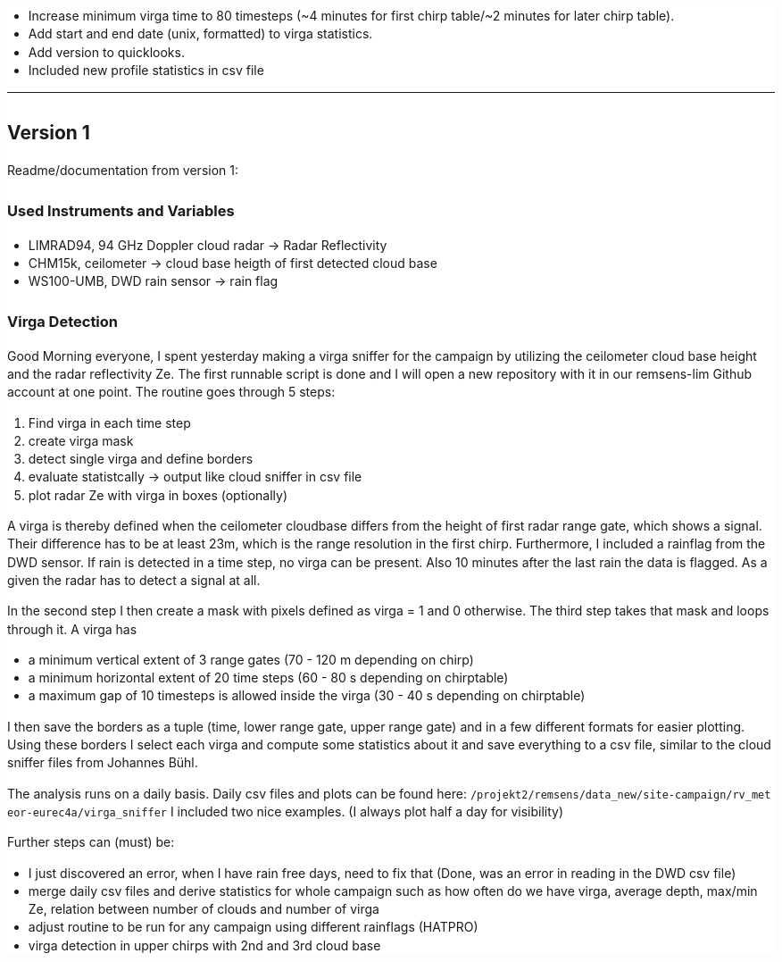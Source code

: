 - Increase minimum virga time to 80 timesteps (~4 minutes for first chirp table/~2 minutes for later chirp table).  
- Add start and end date (unix, formatted) to virga statistics.  
- Add version to quicklooks.
- Included new profile statistics in csv file

---

## Version 1
Readme/documentation from version 1:

### Used Instruments and Variables

* LIMRAD94, 94 GHz Doppler cloud radar $\rightarrow$ Radar Reflectivity
* CHM15k, ceilometer $\rightarrow$ cloud base heigth of first detected cloud base
* WS100-UMB, DWD rain sensor $\rightarrow$ rain flag

### Virga Detection

Good Morning everyone, I spent yesterday making a virga sniffer for the campaign by utilizing the ceilometer cloud base height and the radar reflectivity Ze. The first runnable script is done and I will open a new repository with it in our remsens-lim Github account at one point. The routine goes through 5 steps:

1. Find virga in each time step
2. create virga mask
3. detect single virga and define borders
4. evaluate statistcally -> output like cloud sniffer in csv file
5. plot radar Ze with virga in boxes (optionally)

A virga is thereby defined when the ceilometer cloudbase differs from the height of first radar range gate, which shows a signal.  Their difference has to be at least 23m, which is the range resolution in the first chirp.  Furthermore, I included a rainflag from the DWD sensor. If rain is detected in a time step, no virga can be present. Also 10 minutes after the last rain the data is flagged. As a given the radar has to detect a signal at all. 

In the second step I then create a mask with pixels defined as virga = 1 and 0 otherwise. The third step takes that mask and loops through it. A virga has 

- a minimum vertical extent of 3 range gates (70 - 120 m depending on chirp)
- a minimum horizontal extent of 20 time steps (60 - 80 s depending on chirptable)
- a maximum gap of 10 timesteps is allowed inside the virga (30 - 40 s depending on chirptable)

I then save the borders as a tuple (time, lower range gate, upper range gate) and in a few different formats for easier plotting.  Using these borders I select each virga and compute some statistics about it and save everything to a csv file, similar to the cloud sniffer files from Johannes Bühl.

The analysis runs on a daily basis. Daily csv files and plots can be found here: `/projekt2/remsens/data_new/site-campaign/rv_meteor-eurec4a/virga_sniffer` I included two nice examples. (I always plot half a day for visibility)

Further steps can (must) be:

- I just discovered an error, when I have rain free days, need to fix that (Done, was an error in reading in the DWD csv file)
- merge daily csv files and derive statistics for whole campaign such as how often do we have virga, average depth, max/min Ze, relation between number of clouds and number of virga
- adjust routine to be run for any campaign using different rainflags (HATPRO)
- virga detection in upper chirps with 2nd and 3rd cloud base
